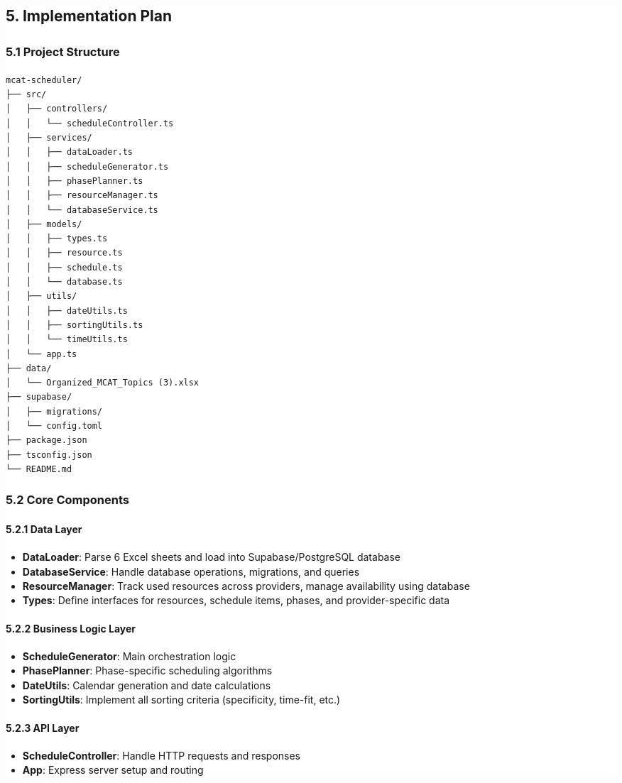 ## 5. Implementation Plan

### 5.1 Project Structure
```
mcat-scheduler/
├── src/
│   ├── controllers/
│   │   └── scheduleController.ts
│   ├── services/
│   │   ├── dataLoader.ts
│   │   ├── scheduleGenerator.ts
│   │   ├── phasePlanner.ts
│   │   ├── resourceManager.ts
│   │   └── databaseService.ts
│   ├── models/
│   │   ├── types.ts
│   │   ├── resource.ts
│   │   ├── schedule.ts
│   │   └── database.ts
│   ├── utils/
│   │   ├── dateUtils.ts
│   │   ├── sortingUtils.ts
│   │   └── timeUtils.ts
│   └── app.ts
├── data/
│   └── Organized_MCAT_Topics (3).xlsx
├── supabase/
│   ├── migrations/
│   └── config.toml
├── package.json
├── tsconfig.json
└── README.md
```

### 5.2 Core Components

#### 5.2.1 Data Layer
- **DataLoader**: Parse 6 Excel sheets and load into Supabase/PostgreSQL database
- **DatabaseService**: Handle database operations, migrations, and queries
- **ResourceManager**: Track used resources across providers, manage availability using database
- **Types**: Define interfaces for resources, schedule items, phases, and provider-specific data

#### 5.2.2 Business Logic Layer  
- **ScheduleGenerator**: Main orchestration logic
- **PhasePlanner**: Phase-specific scheduling algorithms
- **DateUtils**: Calendar generation and date calculations
- **SortingUtils**: Implement all sorting criteria (specificity, time-fit, etc.)

#### 5.2.3 API Layer
- **ScheduleController**: Handle HTTP requests and responses
- **App**: Express server setup and routing
